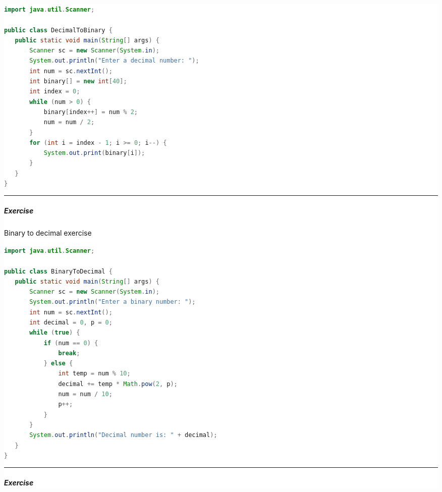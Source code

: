 ```java
import java.util.Scanner;

public class DecimalToBinary {
   public static void main(String[] args) {
       Scanner sc = new Scanner(System.in);
       System.out.println("Enter a decimal number: ");
       int num = sc.nextInt();
       int binary[] = new int[40];
       int index = 0;
       while (num > 0) {
           binary[index++] = num % 2;
           num = num / 2;
       }
       for (int i = index - 1; i >= 0; i--) {
           System.out.print(binary[i]);
       }
   }
}
```

---

##### Exercise

Binary to decimal exercise

```java
import java.util.Scanner;

public class BinaryToDecimal {
   public static void main(String[] args) {
       Scanner sc = new Scanner(System.in);
       System.out.println("Enter a binary number: ");
       int num = sc.nextInt();
       int decimal = 0, p = 0;
       while (true) {
           if (num == 0) {
               break;
           } else {
               int temp = num % 10;
               decimal += temp * Math.pow(2, p);
               num = num / 10;
               p++;
           }
       }
       System.out.println("Decimal number is: " + decimal);
   }
}
```

---

##### Exercise
